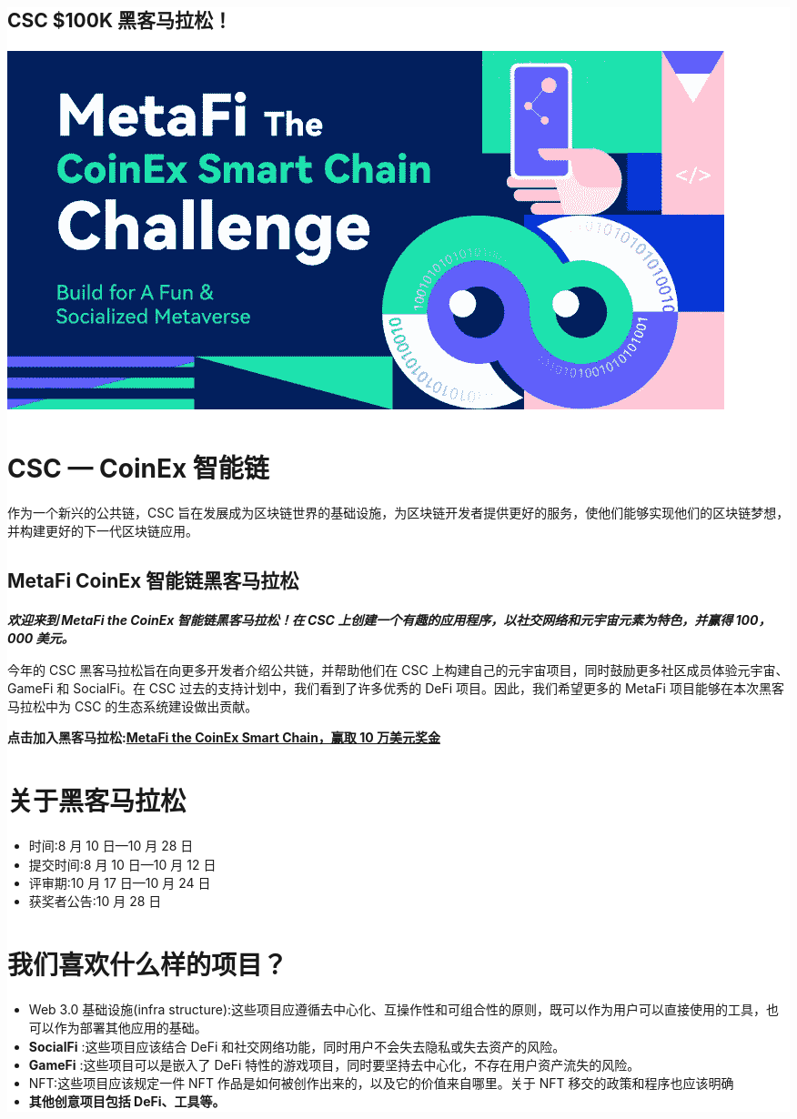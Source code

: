 ## CSC $100K 黑客马拉松！

![](img/229669e2d424d6271fd21bd5c2202f1a.png)

# CSC — CoinEx 智能链

作为一个新兴的公共链，CSC 旨在发展成为区块链世界的基础设施，为区块链开发者提供更好的服务，使他们能够实现他们的区块链梦想，并构建更好的下一代区块链应用。

## MetaFi CoinEx 智能链黑客马拉松

***欢迎来到 MetaFi the CoinEx 智能链黑客马拉松！在 CSC 上创建一个有趣的应用程序，以社交网络和元宇宙元素为特色，并赢得 100，000 美元。***

今年的 CSC 黑客马拉松旨在向更多开发者介绍公共链，并帮助他们在 CSC 上构建自己的元宇宙项目，同时鼓励更多社区成员体验元宇宙、GameFi 和 SocialFi。在 CSC 过去的支持计划中，我们看到了许多优秀的 DeFi 项目。因此，我们希望更多的 MetaFi 项目能够在本次黑客马拉松中为 CSC 的生态系统建设做出贡献。

**点击加入黑客马拉松:**[**MetaFi the CoinEx Smart Chain，赢取 10 万美元奖金**](https://cscchallenge.devpost.com/?utm_source=CoinEx&amp;utm_medium=Blog&amp;utm_campaign=launchpost)

# 关于黑客马拉松

*   时间:8 月 10 日—10 月 28 日
*   提交时间:8 月 10 日—10 月 12 日
*   评审期:10 月 17 日—10 月 24 日
*   获奖者公告:10 月 28 日

# 我们喜欢什么样的项目？

*   Web 3.0 基础设施(infra structure):这些项目应遵循去中心化、互操作性和可组合性的原则，既可以作为用户可以直接使用的工具，也可以作为部署其他应用的基础。
*   **SocialFi** :这些项目应该结合 DeFi 和社交网络功能，同时用户不会失去隐私或失去资产的风险。
*   **GameFi** :这些项目可以是嵌入了 DeFi 特性的游戏项目，同时要坚持去中心化，不存在用户资产流失的风险。
*   NFT:这些项目应该规定一件 NFT 作品是如何被创作出来的，以及它的价值来自哪里。关于 NFT 移交的政策和程序也应该明确
*   **其他创意项目包括 DeFi、工具等。**
